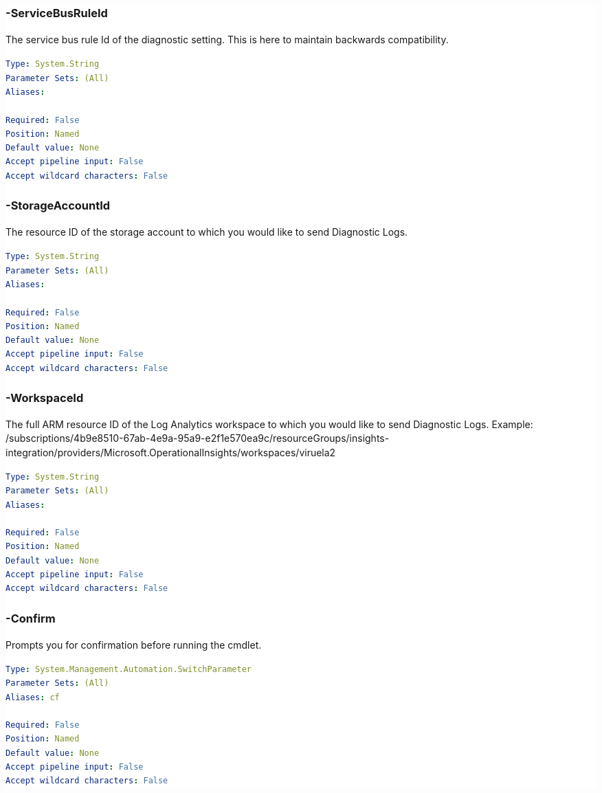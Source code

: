 ### -ServiceBusRuleId
The service bus rule Id of the diagnostic setting.
This is here to maintain backwards compatibility.

```yaml
Type: System.String
Parameter Sets: (All)
Aliases:

Required: False
Position: Named
Default value: None
Accept pipeline input: False
Accept wildcard characters: False
```

### -StorageAccountId
The resource ID of the storage account to which you would like to send Diagnostic Logs.

```yaml
Type: System.String
Parameter Sets: (All)
Aliases:

Required: False
Position: Named
Default value: None
Accept pipeline input: False
Accept wildcard characters: False
```

### -WorkspaceId
The full ARM resource ID of the Log Analytics workspace to which you would like to send Diagnostic Logs.
Example: /subscriptions/4b9e8510-67ab-4e9a-95a9-e2f1e570ea9c/resourceGroups/insights-integration/providers/Microsoft.OperationalInsights/workspaces/viruela2

```yaml
Type: System.String
Parameter Sets: (All)
Aliases:

Required: False
Position: Named
Default value: None
Accept pipeline input: False
Accept wildcard characters: False
```

### -Confirm
Prompts you for confirmation before running the cmdlet.

```yaml
Type: System.Management.Automation.SwitchParameter
Parameter Sets: (All)
Aliases: cf

Required: False
Position: Named
Default value: None
Accept pipeline input: False
Accept wildcard characters: False
```
